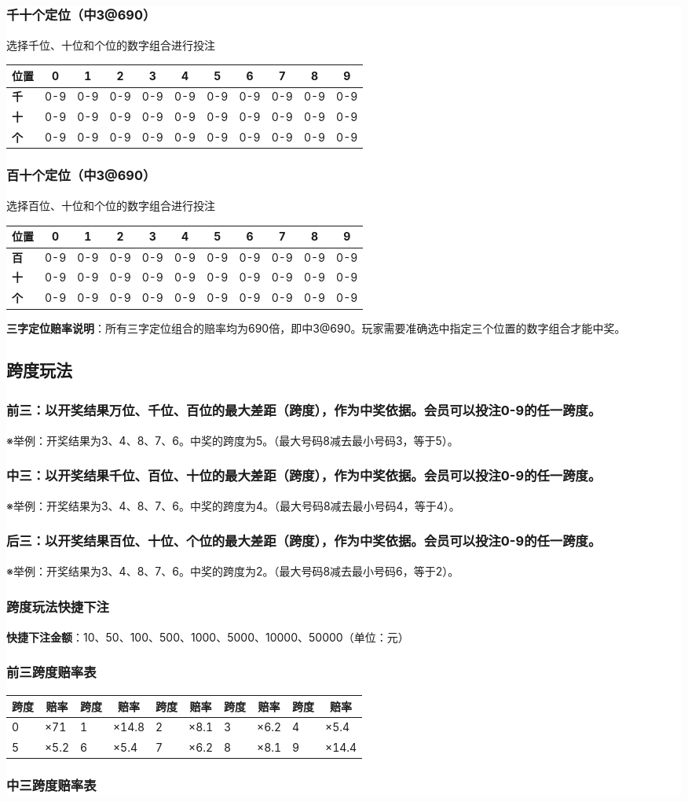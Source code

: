 ### 千十个定位（中3@690）
选择千位、十位和个位的数字组合进行投注

| 位置 | 0 | 1 | 2 | 3 | 4 | 5 | 6 | 7 | 8 | 9 |
|------|---|---|---|---|---|---|---|---|---|---|
| **千** | 0-9 | 0-9 | 0-9 | 0-9 | 0-9 | 0-9 | 0-9 | 0-9 | 0-9 | 0-9 |
| **十** | 0-9 | 0-9 | 0-9 | 0-9 | 0-9 | 0-9 | 0-9 | 0-9 | 0-9 | 0-9 |
| **个** | 0-9 | 0-9 | 0-9 | 0-9 | 0-9 | 0-9 | 0-9 | 0-9 | 0-9 | 0-9 |

### 百十个定位（中3@690）
选择百位、十位和个位的数字组合进行投注

| 位置 | 0 | 1 | 2 | 3 | 4 | 5 | 6 | 7 | 8 | 9 |
|------|---|---|---|---|---|---|---|---|---|---|
| **百** | 0-9 | 0-9 | 0-9 | 0-9 | 0-9 | 0-9 | 0-9 | 0-9 | 0-9 | 0-9 |
| **十** | 0-9 | 0-9 | 0-9 | 0-9 | 0-9 | 0-9 | 0-9 | 0-9 | 0-9 | 0-9 |
| **个** | 0-9 | 0-9 | 0-9 | 0-9 | 0-9 | 0-9 | 0-9 | 0-9 | 0-9 | 0-9 |

**三字定位赔率说明**：所有三字定位组合的赔率均为690倍，即中3@690。玩家需要准确选中指定三个位置的数字组合才能中奖。

## 跨度玩法

### 前三：以开奖结果万位、千位、百位的最大差距（跨度），作为中奖依据。会员可以投注0-9的任一跨度。

※举例：开奖结果为3、4、8、7、6。中奖的跨度为5。（最大号码8减去最小号码3，等于5）。

### 中三：以开奖结果千位、百位、十位的最大差距（跨度），作为中奖依据。会员可以投注0-9的任一跨度。

※举例：开奖结果为3、4、8、7、6。中奖的跨度为4。（最大号码8减去最小号码4，等于4）。

### 后三：以开奖结果百位、十位、个位的最大差距（跨度），作为中奖依据。会员可以投注0-9的任一跨度。

※举例：开奖结果为3、4、8、7、6。中奖的跨度为2。（最大号码8减去最小号码6，等于2）。

### 跨度玩法快捷下注

**快捷下注金额**：10、50、100、500、1000、5000、10000、50000（单位：元）

### 前三跨度赔率表

| 跨度 | 赔率 | 跨度 | 赔率 | 跨度 | 赔率 | 跨度 | 赔率 | 跨度 | 赔率 |
|------|------|------|------|------|------|------|------|------|------|
| 0 | ×71 | 1 | ×14.8 | 2 | ×8.1 | 3 | ×6.2 | 4 | ×5.4 |
| 5 | ×5.2 | 6 | ×5.4 | 7 | ×6.2 | 8 | ×8.1 | 9 | ×14.4 |

### 中三跨度赔率表
